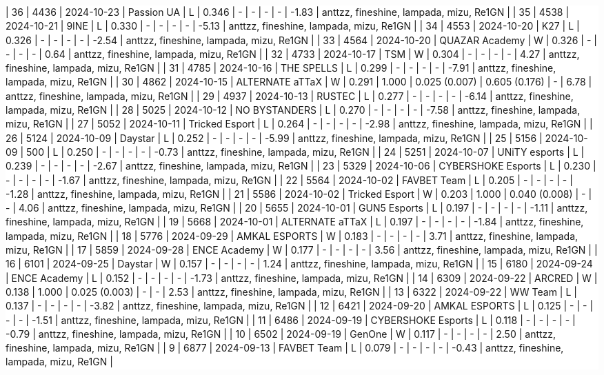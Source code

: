 |           36 |     4436 | 2024-10-23 | Passion UA                 | L   | 0.346      | -            | -                | -                | -         |    -1.83 | anttzz, fineshine, lampada, mizu, Re1GN |
|           35 |     4538 | 2024-10-21 | 9INE                       | L   | 0.330      | -            | -                | -                | -         |    -5.13 | anttzz, fineshine, lampada, mizu, Re1GN |
|           34 |     4553 | 2024-10-20 | K27                        | L   | 0.326      | -            | -                | -                | -         |    -2.54 | anttzz, fineshine, lampada, mizu, Re1GN |
|           33 |     4564 | 2024-10-20 | QUAZAR Academy             | W   | 0.326      | -            | -                | -                | -         |     0.64 | anttzz, fineshine, lampada, mizu, Re1GN |
|           32 |     4733 | 2024-10-17 | TSM                        | W   | 0.304      | -            | -                | -                | -         |     4.27 | anttzz, fineshine, lampada, mizu, Re1GN |
|           31 |     4785 | 2024-10-16 | THE SPELLS                 | L   | 0.299      | -            | -                | -                | -         |    -7.91 | anttzz, fineshine, lampada, mizu, Re1GN |
|           30 |     4862 | 2024-10-15 | ALTERNATE aTTaX            | W   | 0.291      | 1.000        | 0.025 (0.007)    | 0.605 (0.176)    | -         |     6.78 | anttzz, fineshine, lampada, mizu, Re1GN |
|           29 |     4937 | 2024-10-13 | RUSTEC                     | L   | 0.277      | -            | -                | -                | -         |    -6.14 | anttzz, fineshine, lampada, mizu, Re1GN |
|           28 |     5025 | 2024-10-12 | NO BYSTANDERS              | L   | 0.270      | -            | -                | -                | -         |    -7.58 | anttzz, fineshine, lampada, mizu, Re1GN |
|           27 |     5052 | 2024-10-11 | Tricked Esport             | L   | 0.264      | -            | -                | -                | -         |    -2.98 | anttzz, fineshine, lampada, mizu, Re1GN |
|           26 |     5124 | 2024-10-09 | Daystar                    | L   | 0.252      | -            | -                | -                | -         |    -5.99 | anttzz, fineshine, lampada, mizu, Re1GN |
|           25 |     5156 | 2024-10-09 | 500                        | L   | 0.250      | -            | -                | -                | -         |    -0.73 | anttzz, fineshine, lampada, mizu, Re1GN |
|           24 |     5251 | 2024-10-07 | UNiTY esports              | L   | 0.239      | -            | -                | -                | -         |    -2.67 | anttzz, fineshine, lampada, mizu, Re1GN |
|           23 |     5329 | 2024-10-06 | CYBERSHOKE Esports         | L   | 0.230      | -            | -                | -                | -         |    -1.67 | anttzz, fineshine, lampada, mizu, Re1GN |
|           22 |     5564 | 2024-10-02 | FAVBET Team                | L   | 0.205      | -            | -                | -                | -         |    -1.28 | anttzz, fineshine, lampada, mizu, Re1GN |
|           21 |     5586 | 2024-10-02 | Tricked Esport             | W   | 0.203      | 1.000        | 0.040 (0.008)    | -                | -         |     4.06 | anttzz, fineshine, lampada, mizu, Re1GN |
|           20 |     5655 | 2024-10-01 | GUN5 Esports               | L   | 0.197      | -            | -                | -                | -         |    -1.11 | anttzz, fineshine, lampada, mizu, Re1GN |
|           19 |     5668 | 2024-10-01 | ALTERNATE aTTaX            | L   | 0.197      | -            | -                | -                | -         |    -1.84 | anttzz, fineshine, lampada, mizu, Re1GN |
|           18 |     5776 | 2024-09-29 | AMKAL ESPORTS              | W   | 0.183      | -            | -                | -                | -         |     3.71 | anttzz, fineshine, lampada, mizu, Re1GN |
|           17 |     5859 | 2024-09-28 | ENCE Academy               | W   | 0.177      | -            | -                | -                | -         |     3.56 | anttzz, fineshine, lampada, mizu, Re1GN |
|           16 |     6101 | 2024-09-25 | Daystar                    | W   | 0.157      | -            | -                | -                | -         |     1.24 | anttzz, fineshine, lampada, mizu, Re1GN |
|           15 |     6180 | 2024-09-24 | ENCE Academy               | L   | 0.152      | -            | -                | -                | -         |    -1.73 | anttzz, fineshine, lampada, mizu, Re1GN |
|           14 |     6309 | 2024-09-22 | ARCRED                     | W   | 0.138      | 1.000        | 0.025 (0.003)    | -                | -         |     2.53 | anttzz, fineshine, lampada, mizu, Re1GN |
|           13 |     6322 | 2024-09-22 | WW Team                    | L   | 0.137      | -            | -                | -                | -         |    -3.82 | anttzz, fineshine, lampada, mizu, Re1GN |
|           12 |     6421 | 2024-09-20 | AMKAL ESPORTS              | L   | 0.125      | -            | -                | -                | -         |    -1.51 | anttzz, fineshine, lampada, mizu, Re1GN |
|           11 |     6486 | 2024-09-19 | CYBERSHOKE Esports         | L   | 0.118      | -            | -                | -                | -         |    -0.79 | anttzz, fineshine, lampada, mizu, Re1GN |
|           10 |     6502 | 2024-09-19 | GenOne                     | W   | 0.117      | -            | -                | -                | -         |     2.50 | anttzz, fineshine, lampada, mizu, Re1GN |
|            9 |     6877 | 2024-09-13 | FAVBET Team                | L   | 0.079      | -            | -                | -                | -         |    -0.43 | anttzz, fineshine, lampada, mizu, Re1GN |